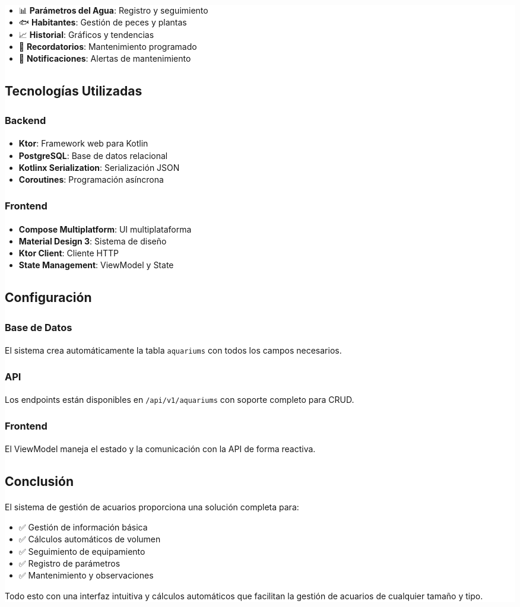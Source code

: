 - 📊 **Parámetros del Agua**: Registro y seguimiento
- 🐟 **Habitantes**: Gestión de peces y plantas
- 📈 **Historial**: Gráficos y tendencias
- 🔔 **Recordatorios**: Mantenimiento programado
- 📱 **Notificaciones**: Alertas de mantenimiento

## Tecnologías Utilizadas

### Backend
- **Ktor**: Framework web para Kotlin
- **PostgreSQL**: Base de datos relacional
- **Kotlinx Serialization**: Serialización JSON
- **Coroutines**: Programación asíncrona

### Frontend
- **Compose Multiplatform**: UI multiplataforma
- **Material Design 3**: Sistema de diseño
- **Ktor Client**: Cliente HTTP
- **State Management**: ViewModel y State

## Configuración

### Base de Datos
El sistema crea automáticamente la tabla `aquariums` con todos los campos necesarios.

### API
Los endpoints están disponibles en `/api/v1/aquariums` con soporte completo para CRUD.

### Frontend
El ViewModel maneja el estado y la comunicación con la API de forma reactiva.

## Conclusión

El sistema de gestión de acuarios proporciona una solución completa para:
- ✅ Gestión de información básica
- ✅ Cálculos automáticos de volumen
- ✅ Seguimiento de equipamiento
- ✅ Registro de parámetros
- ✅ Mantenimiento y observaciones

Todo esto con una interfaz intuitiva y cálculos automáticos que facilitan la gestión de acuarios de cualquier tamaño y tipo.
